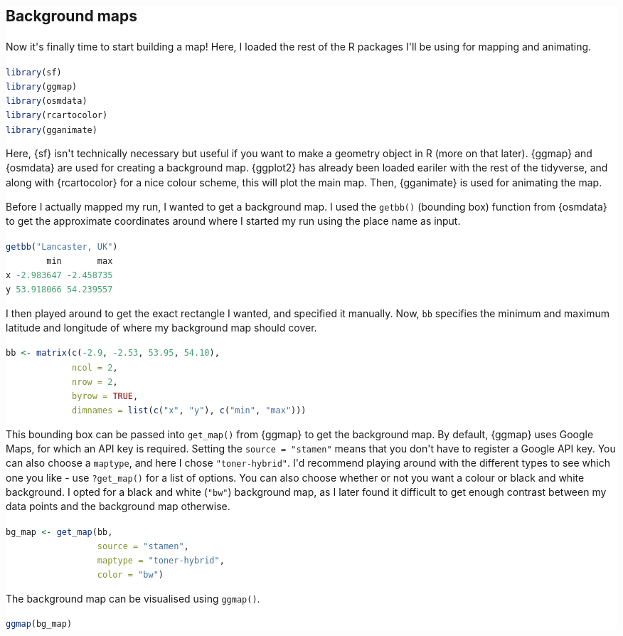 ## Background maps

Now it's finally time to start building a map! Here, I loaded the rest of the R packages I'll be using for mapping and animating.

```r
library(sf)
library(ggmap)
library(osmdata)
library(rcartocolor)
library(gganimate)
```
Here, {sf} isn't technically necessary but useful if you want to make a geometry object in R (more on that later). {ggmap} and {osmdata} are used for creating a background map. {ggplot2} has already been loaded eariler with the rest of the tidyverse, and along with {rcartocolor} for a nice colour scheme, this will plot the main map. Then, {gganimate} is used for animating the map.

Before I actually mapped my run, I wanted to get a background map. I used the `getbb()` (bounding box) function from {osmdata} to get the approximate coordinates around where I started my run using the place name as input. 

```r
getbb("Lancaster, UK")
        min       max
x -2.983647 -2.458735
y 53.918066 54.239557
```
I then played around to get the exact rectangle I wanted, and specified it manually. Now, `bb` specifies the minimum and maximum latitude and longitude of where my background map should cover. 

```r
bb <- matrix(c(-2.9, -2.53, 53.95, 54.10), 
             ncol = 2, 
             nrow = 2,
             byrow = TRUE,
             dimnames = list(c("x", "y"), c("min", "max")))
```
This bounding box can be passed into `get_map()` from {ggmap} to get the background map. By default, {ggmap} uses Google Maps, for which an API key is required. Setting the `source = "stamen"` means that you don't have to register a Google API key. You can also choose a `maptype`, and here I chose `"toner-hybrid"`. I'd recommend playing around with the different types to see which one you like - use `?get_map()` for a list of options. You can also choose whether or not you want a colour or black and white background. I opted for a black and white (`"bw"`) background map, as I later found it difficult to get enough contrast between my data points and the background map otherwise. 

```r
bg_map <- get_map(bb,
                  source = "stamen",
                  maptype = "toner-hybrid", 
                  color = "bw")
```
The background map can be visualised using `ggmap()`.

```r
ggmap(bg_map)
```
